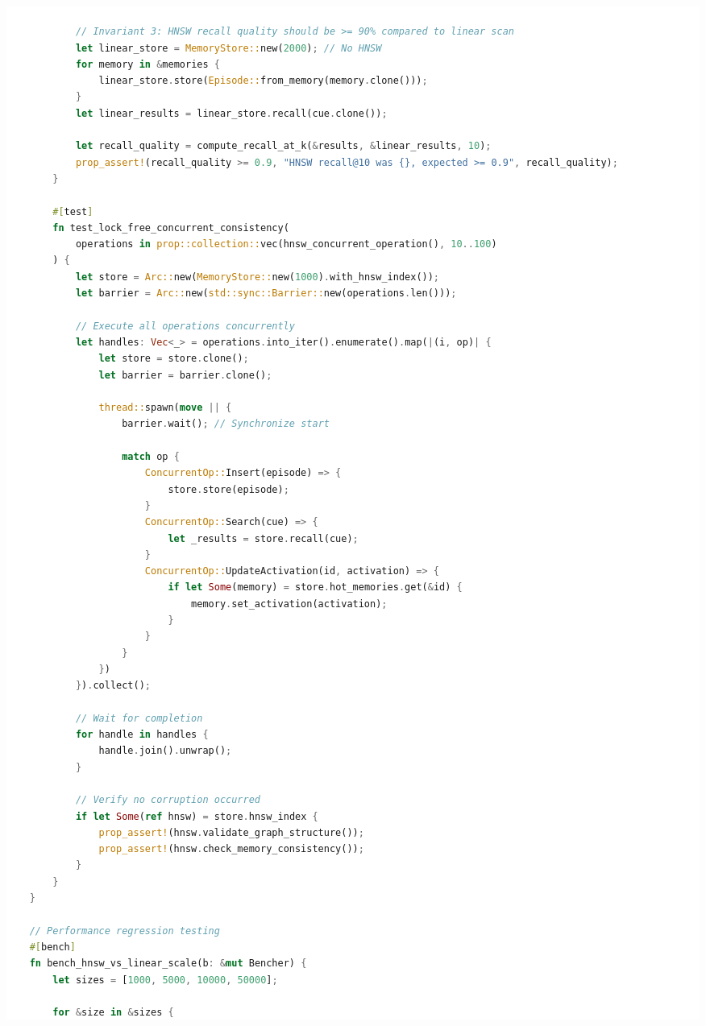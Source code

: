 ```rust
            
            // Invariant 3: HNSW recall quality should be >= 90% compared to linear scan
            let linear_store = MemoryStore::new(2000); // No HNSW
            for memory in &memories {
                linear_store.store(Episode::from_memory(memory.clone()));
            }
            let linear_results = linear_store.recall(cue.clone());
            
            let recall_quality = compute_recall_at_k(&results, &linear_results, 10);
            prop_assert!(recall_quality >= 0.9, "HNSW recall@10 was {}, expected >= 0.9", recall_quality);
        }
        
        #[test]
        fn test_lock_free_concurrent_consistency(
            operations in prop::collection::vec(hnsw_concurrent_operation(), 10..100)
        ) {
            let store = Arc::new(MemoryStore::new(1000).with_hnsw_index());
            let barrier = Arc::new(std::sync::Barrier::new(operations.len()));
            
            // Execute all operations concurrently
            let handles: Vec<_> = operations.into_iter().enumerate().map(|(i, op)| {
                let store = store.clone();
                let barrier = barrier.clone();
                
                thread::spawn(move || {
                    barrier.wait(); // Synchronize start
                    
                    match op {
                        ConcurrentOp::Insert(episode) => {
                            store.store(episode);
                        }
                        ConcurrentOp::Search(cue) => {
                            let _results = store.recall(cue);
                        }
                        ConcurrentOp::UpdateActivation(id, activation) => {
                            if let Some(memory) = store.hot_memories.get(&id) {
                                memory.set_activation(activation);
                            }
                        }
                    }
                })
            }).collect();
            
            // Wait for completion
            for handle in handles {
                handle.join().unwrap();
            }
            
            // Verify no corruption occurred
            if let Some(ref hnsw) = store.hnsw_index {
                prop_assert!(hnsw.validate_graph_structure());
                prop_assert!(hnsw.check_memory_consistency());
            }
        }
    }
    
    // Performance regression testing
    #[bench]
    fn bench_hnsw_vs_linear_scale(b: &mut Bencher) {
        let sizes = [1000, 5000, 10000, 50000];
        
        for &size in &sizes {
```